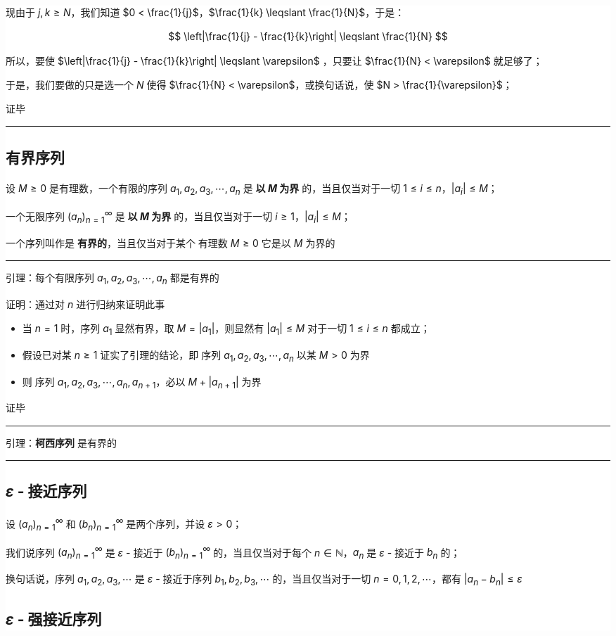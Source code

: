 现由于 $j,k \geqslant N$，我们知道 $0 < \frac{1}{j}$，$\frac{1}{k} \leqslant \frac{1}{N}$，于是：

$$
\left|\frac{1}{j} - \frac{1}{k}\right| \leqslant \frac{1}{N}
$$

所以，要使 $\left|\frac{1}{j} - \frac{1}{k}\right| \leqslant \varepsilon$ ，只要让 $\frac{1}{N} < \varepsilon$ 就足够了；

于是，我们要做的只是选一个 $N$ 使得 $\frac{1}{N} < \varepsilon$，或换句话说，使 $N > \frac{1}{\varepsilon}$；

证毕

---

## 有界序列


设 $M \geqslant 0$ 是有理数，一个有限的序列 $a_1, a_2, a_3, \cdots, a_n$ 是 **以 $M$ 为界** 的，当且仅当对于一切 $1 \leqslant i \leqslant n$，$|a_i| \leqslant M$；

一个无限序列 $(a_n)_{n=1}^\infty$ 是 **以 $M$ 为界** 的，当且仅当对于一切 $i \geqslant 1$，$|a_i| \leqslant M$；

一个序列叫作是 **有界的**，当且仅当对于某个 有理数 $M \geqslant 0$ 它是以 $M$ 为界的

---

引理：每个有限序列 $a_1, a_2, a_3, \cdots, a_n$ 都是有界的

证明：通过对 $n$ 进行归纳来证明此事

- 当 $n = 1$ 时，序列 $a_1$ 显然有界，取 $M = |a_1|$，则显然有 $|a_1| \leqslant M$ 对于一切 $1 \leqslant i \leqslant n$ 都成立；

- 假设已对某 $n \geqslant 1$ 证实了引理的结论，即 序列 $a_1, a_2, a_3, \cdots, a_n$ 以某 $M > 0$ 为界

- 则 序列 $a_1, a_2, a_3, \cdots, a_n, a_{n+1}$，必以 $M + |a_{n+1}|$ 为界

证毕

---

引理：**柯西序列** 是有界的

---

## $\varepsilon$ - 接近序列


设 $(a_n)_{n=1}^\infty$ 和 $(b_n)_{n=1}^\infty$ 是两个序列，并设 $\varepsilon > 0$；

我们说序列 $(a_n)_{n=1}^\infty$ 是 $\varepsilon$ - 接近于 $(b_n)_{n=1}^\infty$ 的，当且仅当对于每个 $n \in \mathbb{N}$，$a_n$ 是 $\varepsilon$ - 接近于 $b_n$ 的；

换句话说，序列 $a_1, a_2, a_3, \cdots$ 是 $\varepsilon$ - 接近于序列 $b_1, b_2, b_3, \cdots$ 的，当且仅当对于一切 $n = 0, 1, 2, \cdots$，都有 $| a_n - b_n | \leqslant \varepsilon$

## $\varepsilon$ - 强接近序列
